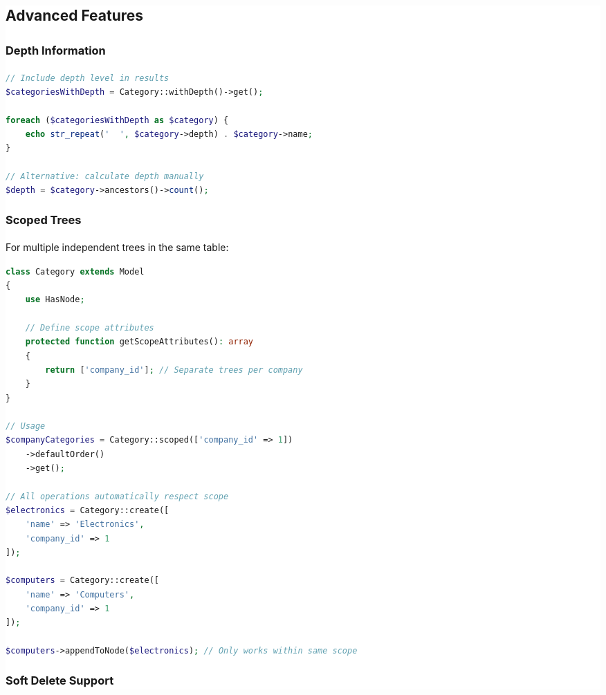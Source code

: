 ## Advanced Features

### Depth Information

```php
// Include depth level in results
$categoriesWithDepth = Category::withDepth()->get();

foreach ($categoriesWithDepth as $category) {
    echo str_repeat('  ', $category->depth) . $category->name;
}

// Alternative: calculate depth manually
$depth = $category->ancestors()->count();
```

### Scoped Trees

For multiple independent trees in the same table:

```php
class Category extends Model
{
    use HasNode;

    // Define scope attributes
    protected function getScopeAttributes(): array
    {
        return ['company_id']; // Separate trees per company
    }
}

// Usage
$companyCategories = Category::scoped(['company_id' => 1])
    ->defaultOrder()
    ->get();

// All operations automatically respect scope
$electronics = Category::create([
    'name' => 'Electronics',
    'company_id' => 1
]);

$computers = Category::create([
    'name' => 'Computers',
    'company_id' => 1
]);

$computers->appendToNode($electronics); // Only works within same scope
```

### Soft Delete Support
